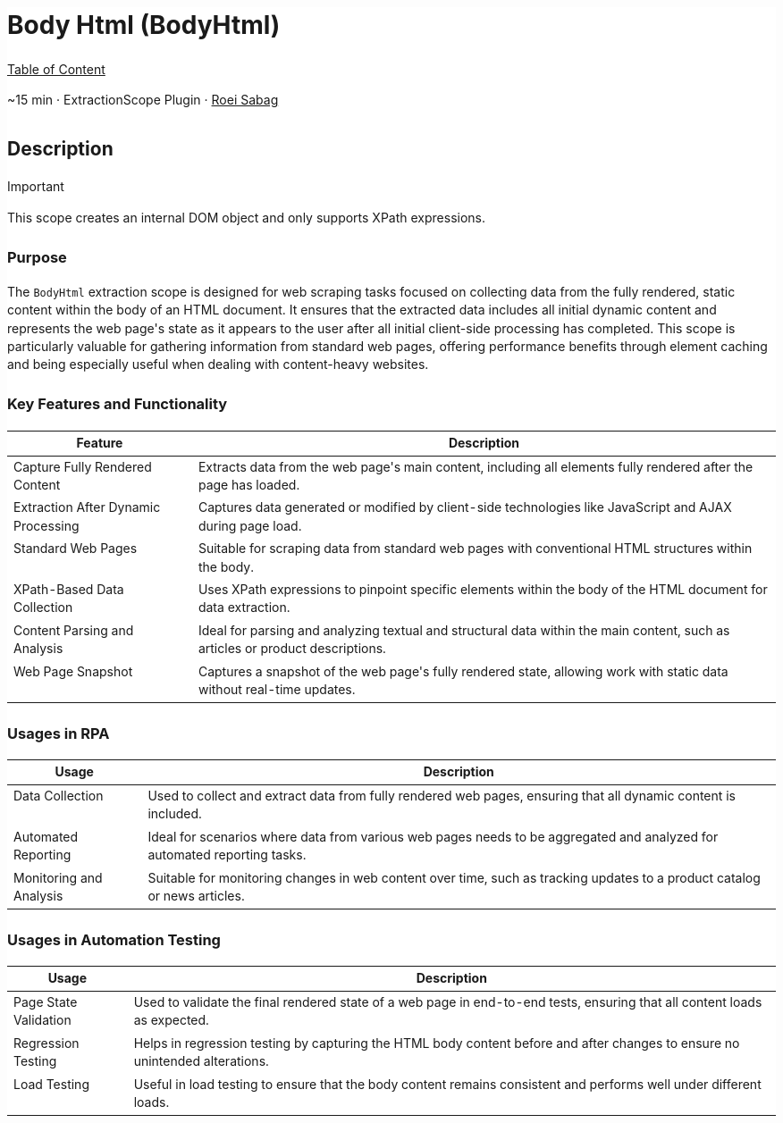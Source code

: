 # Body Html (BodyHtml)

[Table of Content](../Home.md)  

~15 min · ExtractionScope Plugin · [Roei Sabag](https://www.linkedin.com/in/roei-sabag-247aa18/)

## Description

> [!IMPORTANT]  
> This scope creates an internal DOM object and only supports XPath expressions.

### Purpose

The `BodyHtml` extraction scope is designed for web scraping tasks focused on collecting data from the fully rendered, static content within the body of an HTML document. 
It ensures that the extracted data includes all initial dynamic content and represents the web page's state as it appears to the user after all initial client-side processing has completed. 
This scope is particularly valuable for gathering information from standard web pages, offering performance benefits through element caching and being especially useful when dealing with content-heavy websites.

### Key Features and Functionality

| Feature                             | Description                                                                                                                    |
|-------------------------------------|--------------------------------------------------------------------------------------------------------------------------------|
| Capture Fully Rendered Content      | Extracts data from the web page's main content, including all elements fully rendered after the page has loaded.               |
| Extraction After Dynamic Processing | Captures data generated or modified by client-side technologies like JavaScript and AJAX during page load.                     |
| Standard Web Pages                  | Suitable for scraping data from standard web pages with conventional HTML structures within the body.                          |
| XPath-Based Data Collection         | Uses XPath expressions to pinpoint specific elements within the body of the HTML document for data extraction.                 |
| Content Parsing and Analysis        | Ideal for parsing and analyzing textual and structural data within the main content, such as articles or product descriptions. |
| Web Page Snapshot                   | Captures a snapshot of the web page's fully rendered state, allowing work with static data without real-time updates.          |

### Usages in RPA

| Usage                   | Description                                                                                                               |
|-------------------------|---------------------------------------------------------------------------------------------------------------------------|
| Data Collection         | Used to collect and extract data from fully rendered web pages, ensuring that all dynamic content is included.            |
| Automated Reporting     | Ideal for scenarios where data from various web pages needs to be aggregated and analyzed for automated reporting tasks.  |
| Monitoring and Analysis | Suitable for monitoring changes in web content over time, such as tracking updates to a product catalog or news articles. |

### Usages in Automation Testing

| Usage                 | Description                                                                                                                  |
|-----------------------|------------------------------------------------------------------------------------------------------------------------------|
| Page State Validation | Used to validate the final rendered state of a web page in end-to-end tests, ensuring that all content loads as expected.    |
| Regression Testing    | Helps in regression testing by capturing the HTML body content before and after changes to ensure no unintended alterations. |
| Load Testing          | Useful in load testing to ensure that the body content remains consistent and performs well under different loads.           |
